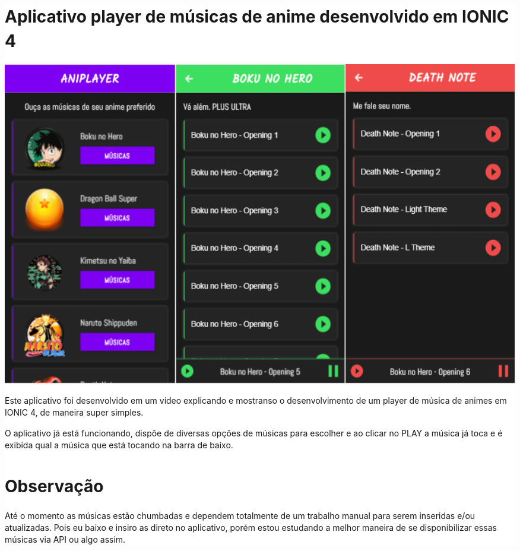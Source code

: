 # Aplicativo player de músicas de anime desenvolvido em IONIC 4
<img src="https://raw.githubusercontent.com/Joao-Sena/player-anime-ionic4/master/print.png" width="100%">  

Este aplicativo foi desenvolvido em um vídeo explicando e mostranso o desenvolvimento de um player de música de animes em IONIC 4, 
de maneira super simples.

O aplicativo já está funcionando, dispõe de diversas opções de músicas para escolher e ao clicar no PLAY a música já toca e é exibida
qual a música que está tocando na barra de baixo.

# Observação
Até o momento as músicas estão chumbadas e dependem totalmente de um trabalho manual para serem inseridas e/ou atualizadas. Pois eu baixo e insiro
as direto no aplicativo, porém estou estudando a melhor maneira de se disponibilizar essas músicas via API ou algo assim.
